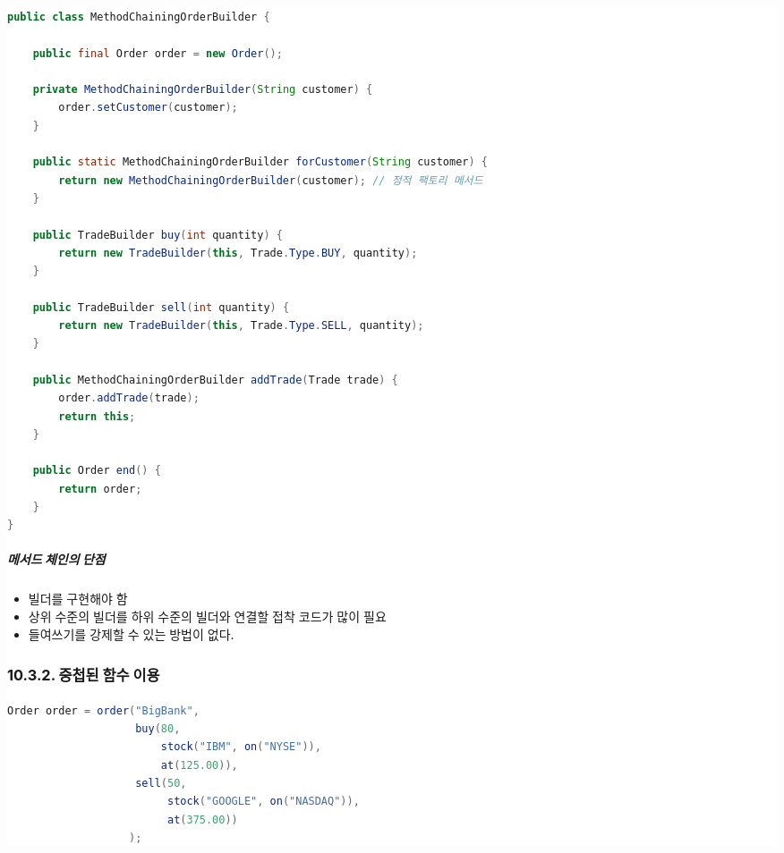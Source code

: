 

```java
public class MethodChainingOrderBuilder {

    public final Order order = new Order();

    private MethodChainingOrderBuilder(String customer) {
        order.setCustomer(customer);
    }

    public static MethodChainingOrderBuilder forCustomer(String customer) {
        return new MethodChainingOrderBuilder(customer); // 정적 팩토리 메서드
    }

    public TradeBuilder buy(int quantity) {
        return new TradeBuilder(this, Trade.Type.BUY, quantity);
    }

    public TradeBuilder sell(int quantity) {
        return new TradeBuilder(this, Trade.Type.SELL, quantity);
    }

    public MethodChainingOrderBuilder addTrade(Trade trade) {
        order.addTrade(trade);
        return this;
    }

    public Order end() {
        return order;
    }
}
```



##### 메서드 체인의 단점

- 빌더를 구현해야 함
- 상위 수준의 빌더를 하위 수준의 빌더와 연결할 접착 코드가 많이 필요
- 들여쓰기를 강제할 수 있는 방법이 없다.



### 10.3.2. 중첩된 함수 이용

```java
Order order = order("BigBank",
                    buy(80,
                        stock("IBM", on("NYSE")),
                        at(125.00)),
                    sell(50,
                         stock("GOOGLE", on("NASDAQ")),
                         at(375.00))
                   );
```
